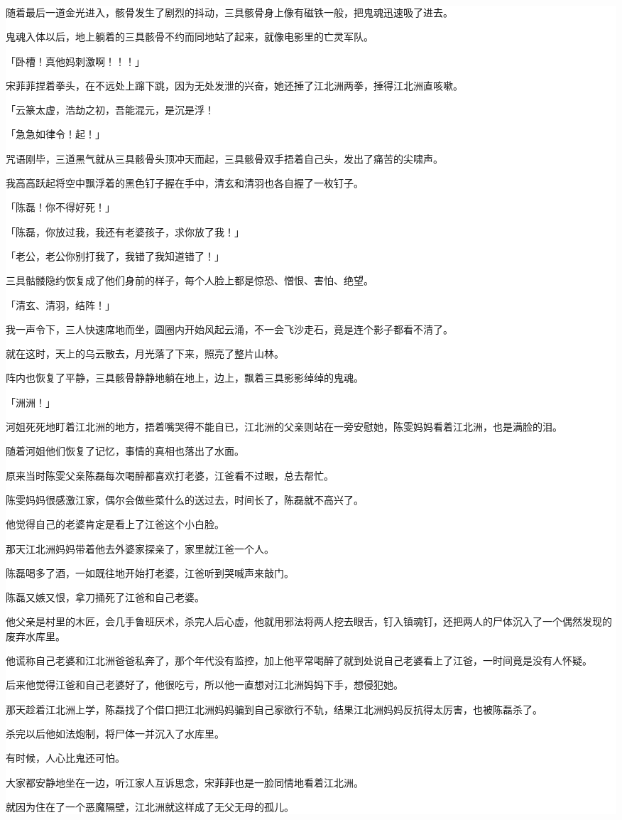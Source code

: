 随着最后一道金光进入，骸骨发生了剧烈的抖动，三具骸骨身上像有磁铁一般，把鬼魂迅速吸了进去。

鬼魂入体以后，地上躺着的三具骸骨不约而同地站了起来，就像电影里的亡灵军队。

「卧槽！真他妈刺激啊！！！」

宋菲菲捏着拳头，在不远处上蹿下跳，因为无处发泄的兴奋，她还捶了江北洲两拳，捶得江北洲直咳嗽。

「云篆太虚，浩劫之初，吾能混元，是沉是浮！

「急急如律令！起！」

咒语刚毕，三道黑气就从三具骸骨头顶冲天而起，三具骸骨双手捂着自己头，发出了痛苦的尖啸声。

我高高跃起将空中飘浮着的黑色钉子握在手中，清玄和清羽也各自握了一枚钉子。

「陈磊！你不得好死！」

「陈磊，你放过我，我还有老婆孩子，求你放了我！」

「老公，老公你别打我了，我错了我知道错了！」

三具骷髅隐约恢复成了他们身前的样子，每个人脸上都是惊恐、憎恨、害怕、绝望。

「清玄、清羽，结阵！」

我一声令下，三人快速席地而坐，圆圈内开始风起云涌，不一会飞沙走石，竟是连个影子都看不清了。

就在这时，天上的乌云散去，月光落了下来，照亮了整片山林。

阵内也恢复了平静，三具骸骨静静地躺在地上，边上，飘着三具影影绰绰的鬼魂。

「洲洲！」

河姐死死地盯着江北洲的地方，捂着嘴哭得不能自已，江北洲的父亲则站在一旁安慰她，陈雯妈妈看着江北洲，也是满脸的泪。

随着河姐他们恢复了记忆，事情的真相也落出了水面。

原来当时陈雯父亲陈磊每次喝醉都喜欢打老婆，江爸看不过眼，总去帮忙。

陈雯妈妈很感激江家，偶尔会做些菜什么的送过去，时间长了，陈磊就不高兴了。

他觉得自己的老婆肯定是看上了江爸这个小白脸。

那天江北洲妈妈带着他去外婆家探亲了，家里就江爸一个人。

陈磊喝多了酒，一如既往地开始打老婆，江爸听到哭喊声来敲门。

陈磊又嫉又恨，拿刀捅死了江爸和自己老婆。

他父亲是村里的木匠，会几手鲁班厌术，杀完人后心虚，他就用邪法将两人挖去眼舌，钉入镇魂钉，还把两人的尸体沉入了一个偶然发现的废弃水库里。

他谎称自己老婆和江北洲爸爸私奔了，那个年代没有监控，加上他平常喝醉了就到处说自己老婆看上了江爸，一时间竟是没有人怀疑。

后来他觉得江爸和自己老婆好了，他很吃亏，所以他一直想对江北洲妈妈下手，想侵犯她。

那天趁着江北洲上学，陈磊找了个借口把江北洲妈妈骗到自己家欲行不轨，结果江北洲妈妈反抗得太厉害，也被陈磊杀了。

杀完以后他如法炮制，将尸体一并沉入了水库里。

有时候，人心比鬼还可怕。

大家都安静地坐在一边，听江家人互诉思念，宋菲菲也是一脸同情地看着江北洲。

就因为住在了一个恶魔隔壁，江北洲就这样成了无父无母的孤儿。
